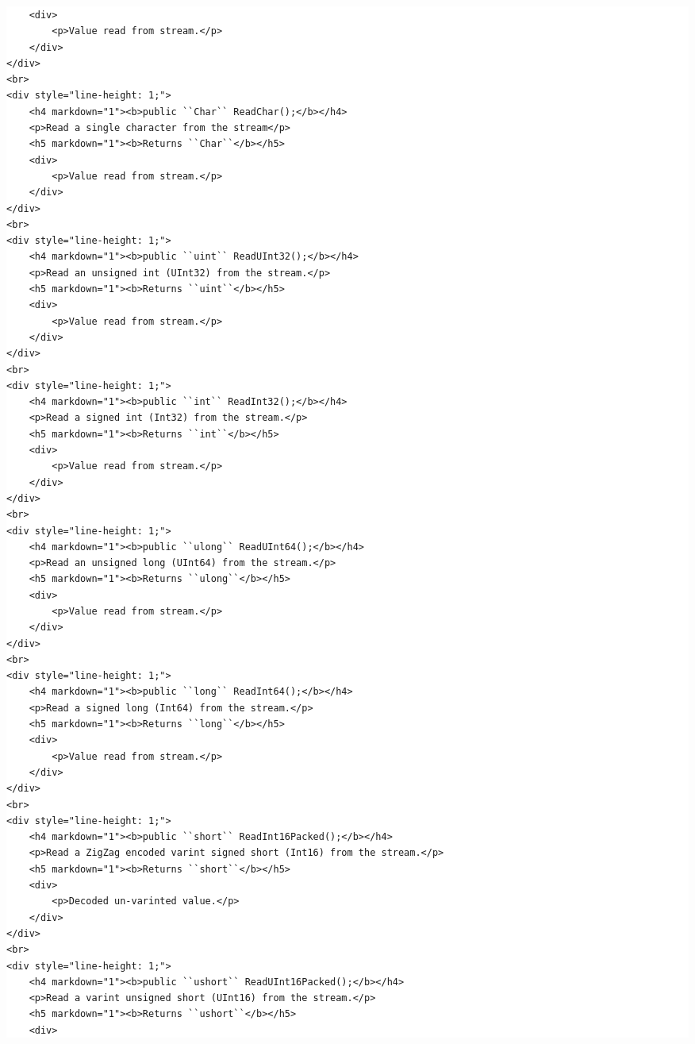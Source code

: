 		<div>
			<p>Value read from stream.</p>
		</div>
	</div>
	<br>
	<div style="line-height: 1;">
		<h4 markdown="1"><b>public ``Char`` ReadChar();</b></h4>
		<p>Read a single character from the stream</p>
		<h5 markdown="1"><b>Returns ``Char``</b></h5>
		<div>
			<p>Value read from stream.</p>
		</div>
	</div>
	<br>
	<div style="line-height: 1;">
		<h4 markdown="1"><b>public ``uint`` ReadUInt32();</b></h4>
		<p>Read an unsigned int (UInt32) from the stream.</p>
		<h5 markdown="1"><b>Returns ``uint``</b></h5>
		<div>
			<p>Value read from stream.</p>
		</div>
	</div>
	<br>
	<div style="line-height: 1;">
		<h4 markdown="1"><b>public ``int`` ReadInt32();</b></h4>
		<p>Read a signed int (Int32) from the stream.</p>
		<h5 markdown="1"><b>Returns ``int``</b></h5>
		<div>
			<p>Value read from stream.</p>
		</div>
	</div>
	<br>
	<div style="line-height: 1;">
		<h4 markdown="1"><b>public ``ulong`` ReadUInt64();</b></h4>
		<p>Read an unsigned long (UInt64) from the stream.</p>
		<h5 markdown="1"><b>Returns ``ulong``</b></h5>
		<div>
			<p>Value read from stream.</p>
		</div>
	</div>
	<br>
	<div style="line-height: 1;">
		<h4 markdown="1"><b>public ``long`` ReadInt64();</b></h4>
		<p>Read a signed long (Int64) from the stream.</p>
		<h5 markdown="1"><b>Returns ``long``</b></h5>
		<div>
			<p>Value read from stream.</p>
		</div>
	</div>
	<br>
	<div style="line-height: 1;">
		<h4 markdown="1"><b>public ``short`` ReadInt16Packed();</b></h4>
		<p>Read a ZigZag encoded varint signed short (Int16) from the stream.</p>
		<h5 markdown="1"><b>Returns ``short``</b></h5>
		<div>
			<p>Decoded un-varinted value.</p>
		</div>
	</div>
	<br>
	<div style="line-height: 1;">
		<h4 markdown="1"><b>public ``ushort`` ReadUInt16Packed();</b></h4>
		<p>Read a varint unsigned short (UInt16) from the stream.</p>
		<h5 markdown="1"><b>Returns ``ushort``</b></h5>
		<div>